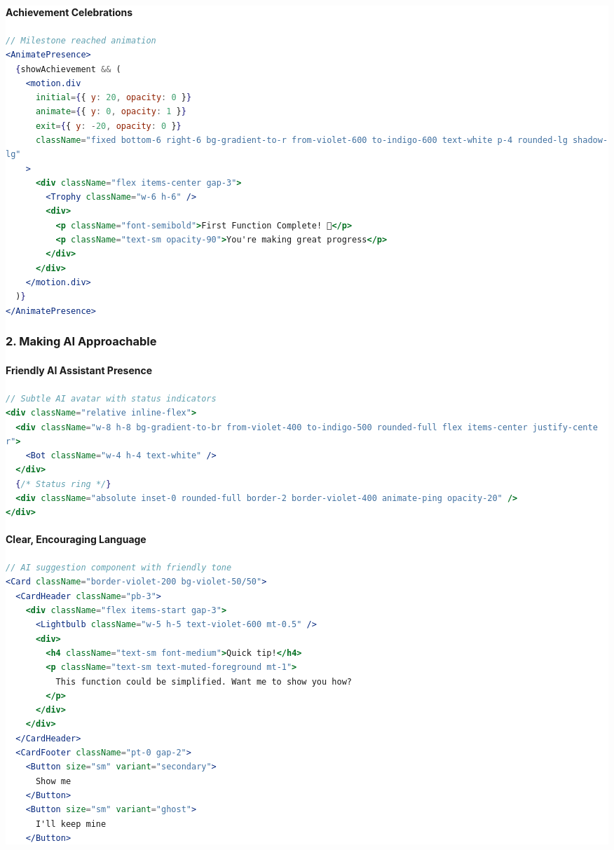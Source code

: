 #### Achievement Celebrations

```jsx
// Milestone reached animation
<AnimatePresence>
  {showAchievement && (
    <motion.div
      initial={{ y: 20, opacity: 0 }}
      animate={{ y: 0, opacity: 1 }}
      exit={{ y: -20, opacity: 0 }}
      className="fixed bottom-6 right-6 bg-gradient-to-r from-violet-600 to-indigo-600 text-white p-4 rounded-lg shadow-lg"
    >
      <div className="flex items-center gap-3">
        <Trophy className="w-6 h-6" />
        <div>
          <p className="font-semibold">First Function Complete! 🎉</p>
          <p className="text-sm opacity-90">You're making great progress</p>
        </div>
      </div>
    </motion.div>
  )}
</AnimatePresence>
```

### 2. Making AI Approachable

#### Friendly AI Assistant Presence

```jsx
// Subtle AI avatar with status indicators
<div className="relative inline-flex">
  <div className="w-8 h-8 bg-gradient-to-br from-violet-400 to-indigo-500 rounded-full flex items-center justify-center">
    <Bot className="w-4 h-4 text-white" />
  </div>
  {/* Status ring */}
  <div className="absolute inset-0 rounded-full border-2 border-violet-400 animate-ping opacity-20" />
</div>
```

#### Clear, Encouraging Language

```jsx
// AI suggestion component with friendly tone
<Card className="border-violet-200 bg-violet-50/50">
  <CardHeader className="pb-3">
    <div className="flex items-start gap-3">
      <Lightbulb className="w-5 h-5 text-violet-600 mt-0.5" />
      <div>
        <h4 className="text-sm font-medium">Quick tip!</h4>
        <p className="text-sm text-muted-foreground mt-1">
          This function could be simplified. Want me to show you how?
        </p>
      </div>
    </div>
  </CardHeader>
  <CardFooter className="pt-0 gap-2">
    <Button size="sm" variant="secondary">
      Show me
    </Button>
    <Button size="sm" variant="ghost">
      I'll keep mine
    </Button>
```